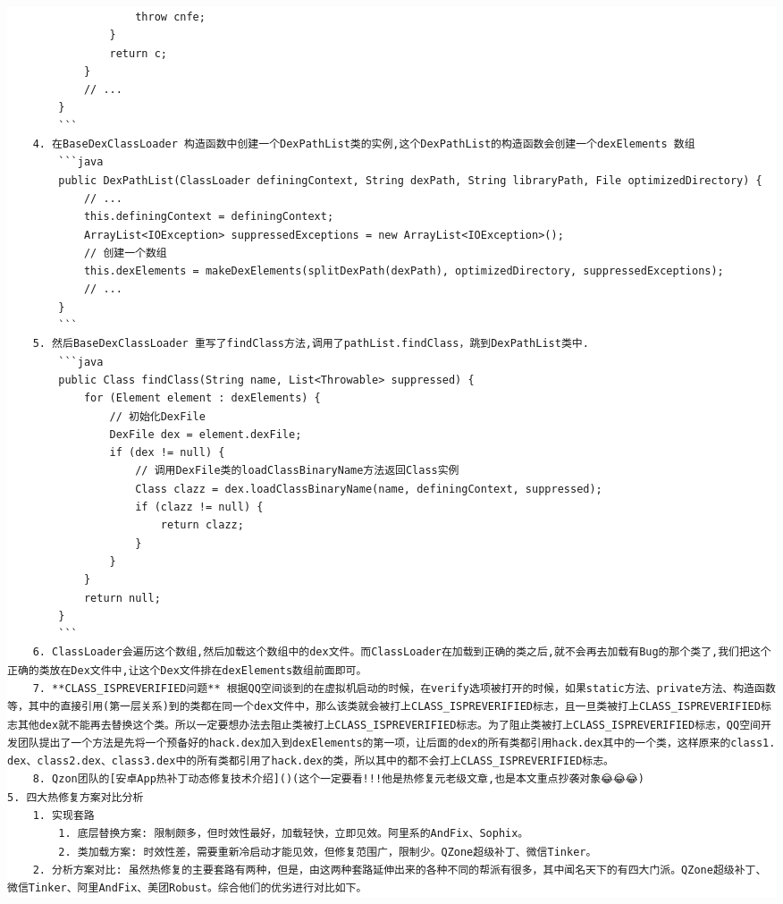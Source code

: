                         throw cnfe;
                    }
                    return c;
                }
                // ...
            }
            ```
        4. 在BaseDexClassLoader 构造函数中创建一个DexPathList类的实例,这个DexPathList的构造函数会创建一个dexElements 数组
            ```java
            public DexPathList(ClassLoader definingContext, String dexPath, String libraryPath, File optimizedDirectory) {
                // ... 
                this.definingContext = definingContext;
                ArrayList<IOException> suppressedExceptions = new ArrayList<IOException>();
                // 创建一个数组
                this.dexElements = makeDexElements(splitDexPath(dexPath), optimizedDirectory, suppressedExceptions);
                // ... 
            }
            ```
        5. 然后BaseDexClassLoader 重写了findClass方法,调用了pathList.findClass，跳到DexPathList类中.
            ```java
            public Class findClass(String name, List<Throwable> suppressed) {
                for (Element element : dexElements) {
                    // 初始化DexFile
                    DexFile dex = element.dexFile;
                    if (dex != null) {
                        // 调用DexFile类的loadClassBinaryName方法返回Class实例
                        Class clazz = dex.loadClassBinaryName(name, definingContext, suppressed);
                        if (clazz != null) {
                            return clazz;
                        }
                    }
                }       
                return null;
            }
            ```
        6. ClassLoader会遍历这个数组,然后加载这个数组中的dex文件。而ClassLoader在加载到正确的类之后,就不会再去加载有Bug的那个类了,我们把这个正确的类放在Dex文件中,让这个Dex文件排在dexElements数组前面即可。
        7. **CLASS_ISPREVERIFIED问题** 根据QQ空间谈到的在虚拟机启动的时候，在verify选项被打开的时候，如果static方法、private方法、构造函数等，其中的直接引用(第一层关系)到的类都在同一个dex文件中，那么该类就会被打上CLASS_ISPREVERIFIED标志，且一旦类被打上CLASS_ISPREVERIFIED标志其他dex就不能再去替换这个类。所以一定要想办法去阻止类被打上CLASS_ISPREVERIFIED标志。为了阻止类被打上CLASS_ISPREVERIFIED标志，QQ空间开发团队提出了一个方法是先将一个预备好的hack.dex加入到dexElements的第一项，让后面的dex的所有类都引用hack.dex其中的一个类，这样原来的class1.dex、class2.dex、class3.dex中的所有类都引用了hack.dex的类，所以其中的都不会打上CLASS_ISPREVERIFIED标志。
        8. Qzon团队的[安卓App热补丁动态修复技术介绍]()(这个一定要看!!!他是热修复元老级文章,也是本文重点抄袭对象😂😂😂)
    5. 四大热修复方案对比分析
        1. 实现套路
            1. 底层替换方案: 限制颇多，但时效性最好，加载轻快，立即见效。阿里系的AndFix、Sophix。
            2. 类加载方案: 时效性差，需要重新冷启动才能见效，但修复范围广，限制少。QZone超级补丁、微信Tinker。
        2. 分析方案对比: 虽然热修复的主要套路有两种，但是，由这两种套路延伸出来的各种不同的帮派有很多，其中闻名天下的有四大门派。QZone超级补丁、微信Tinker、阿里AndFix、美团Robust。综合他们的优劣进行对比如下。
